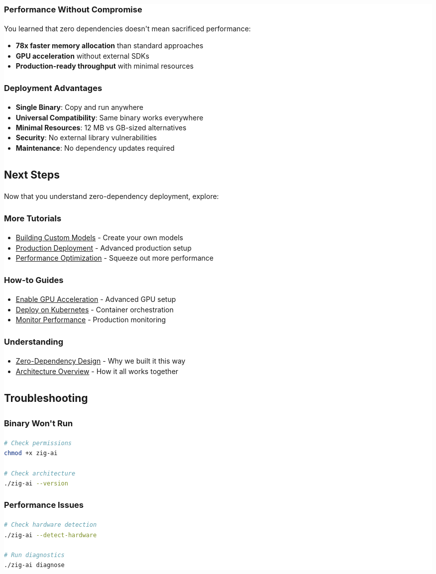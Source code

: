 ### Performance Without Compromise

You learned that zero dependencies doesn't mean sacrificed performance:
- **78x faster memory allocation** than standard approaches
- **GPU acceleration** without external SDKs
- **Production-ready throughput** with minimal resources

### Deployment Advantages

- **Single Binary**: Copy and run anywhere
- **Universal Compatibility**: Same binary works everywhere
- **Minimal Resources**: 12 MB vs GB-sized alternatives
- **Security**: No external library vulnerabilities
- **Maintenance**: No dependency updates required

## Next Steps

Now that you understand zero-dependency deployment, explore:

### More Tutorials
- [Building Custom Models](custom-models.md) - Create your own models
- [Production Deployment](production-deployment.md) - Advanced production setup
- [Performance Optimization](performance-optimization.md) - Squeeze out more performance

### How-to Guides
- [Enable GPU Acceleration](../how-to-guides/enable-zero-dependency-gpu.md) - Advanced GPU setup
- [Deploy on Kubernetes](../how-to-guides/kubernetes-deployment.md) - Container orchestration
- [Monitor Performance](../how-to-guides/monitor-performance.md) - Production monitoring

### Understanding
- [Zero-Dependency Design](../explanation/zero-dependency-design.md) - Why we built it this way
- [Architecture Overview](../explanation/architecture.md) - How it all works together

## Troubleshooting

### Binary Won't Run
```bash
# Check permissions
chmod +x zig-ai

# Check architecture
./zig-ai --version
```

### Performance Issues
```bash
# Check hardware detection
./zig-ai --detect-hardware

# Run diagnostics
./zig-ai diagnose
```
